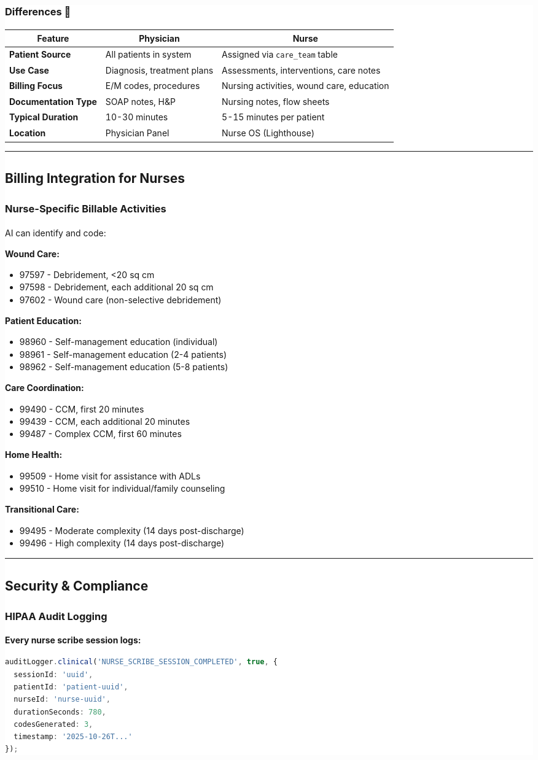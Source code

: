 ### Differences 🔄

| Feature | Physician | Nurse |
|---------|-----------|-------|
| **Patient Source** | All patients in system | Assigned via `care_team` table |
| **Use Case** | Diagnosis, treatment plans | Assessments, interventions, care notes |
| **Billing Focus** | E/M codes, procedures | Nursing activities, wound care, education |
| **Documentation Type** | SOAP notes, H&P | Nursing notes, flow sheets |
| **Typical Duration** | 10-30 minutes | 5-15 minutes per patient |
| **Location** | Physician Panel | Nurse OS (Lighthouse) |

---

## Billing Integration for Nurses

### Nurse-Specific Billable Activities

AI can identify and code:

**Wound Care:**
- 97597 - Debridement, <20 sq cm
- 97598 - Debridement, each additional 20 sq cm
- 97602 - Wound care (non-selective debridement)

**Patient Education:**
- 98960 - Self-management education (individual)
- 98961 - Self-management education (2-4 patients)
- 98962 - Self-management education (5-8 patients)

**Care Coordination:**
- 99490 - CCM, first 20 minutes
- 99439 - CCM, each additional 20 minutes
- 99487 - Complex CCM, first 60 minutes

**Home Health:**
- 99509 - Home visit for assistance with ADLs
- 99510 - Home visit for individual/family counseling

**Transitional Care:**
- 99495 - Moderate complexity (14 days post-discharge)
- 99496 - High complexity (14 days post-discharge)

---

## Security & Compliance

### HIPAA Audit Logging

**Every nurse scribe session logs:**
```typescript
auditLogger.clinical('NURSE_SCRIBE_SESSION_COMPLETED', true, {
  sessionId: 'uuid',
  patientId: 'patient-uuid',
  nurseId: 'nurse-uuid',
  durationSeconds: 780,
  codesGenerated: 3,
  timestamp: '2025-10-26T...'
});
```
